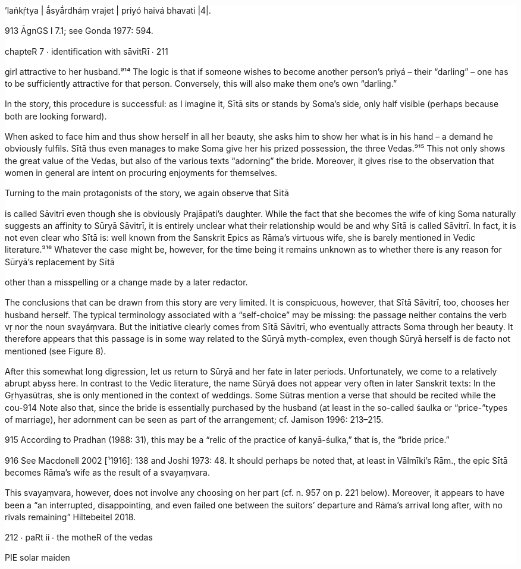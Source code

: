 ’laṅkṛ́tya | ā́syā́rdháṃ vrajet | priyó haivá bhavati |4|. 

913 ĀgnGS I 7.1; see Gonda 1977: 594. 

chapteR 7 ∙ identification with sāvitRī ∙ 211

girl attractive to her husband.⁹¹⁴ The logic is that if someone wishes to become another person’s priyá – their “darling” – one has to be sufficiently attractive for that person. Conversely, this will also make them one’s own “darling.” 

In the story, this procedure is successful: as I imagine it, Sītā sits or stands by Soma’s side, only half visible \(perhaps because both are looking forward\). 

When asked to face him and thus show herself in all her beauty, she asks him to show her what is in his hand – a demand he obviously fulfils. Sītā thus even manages to make Soma give her his prized possession, the three Vedas.⁹¹⁵ This not only shows the great value of the Vedas, but also of the various texts “adorning” the bride. Moreover, it gives rise to the observation that women in general are intent on procuring enjoyments for themselves. 

Turning to the main protagonists of the story, we again observe that Sītā

is called Sāvitrī even though she is obviously Prajāpati’s daughter. While the fact that she becomes the wife of king Soma naturally suggests an affinity to Sūryā Sāvitrī, it is entirely unclear what their relationship would be and why Sītā is called Sāvitrī. In fact, it is not even clear who Sītā is: well known from the Sanskrit Epics as Rāma’s virtuous wife, she is barely mentioned in Vedic literature.⁹¹⁶ Whatever the case might be, however, for the time being it remains unknown as to whether there is any reason for Sūryā’s replacement by Sītā

other than a misspelling or a change made by a later redactor. 

The conclusions that can be drawn from this story are very limited. It is conspicuous, however, that Sītā Sāvitrī, too, chooses her husband herself. The typical terminology associated with a “self-choice” may be missing: the passage neither contains the verb vṛ  nor the noun svayáṃvara. But the initiative clearly comes from Sītā Sāvitrī, who eventually attracts Soma through her beauty. It therefore appears that this passage is in some way related to the Sūryā myth-complex, even though Sūryā herself is de facto  not mentioned \(see Figure 8\). 

After this somewhat long digression, let us return to Sūryā and her fate in later periods. Unfortunately, we come to a relatively abrupt abyss here. In contrast to the Vedic literature, the name Sūryā does not appear very often in later Sanskrit texts: In the Gṛhyasūtras, she is only mentioned in the context of weddings. Some Sūtras mention a verse that should be recited while the cou-914 Note also that, since the bride is essentially purchased  by the husband \(at least in the so-called śaulka  or “price-”types of marriage\), her adornment can be seen as part of the arrangement; cf. Jamison 1996: 213–215. 

915 According to Pradhan \(1988: 31\), this may be a “relic of the practice of kanyā-śulka,” that is, the “bride price.” 

916 See Macdonell 2002 \[¹1916\]: 138 and Joshi 1973: 48. It should perhaps be noted that, at least in Vālmīki’s Rām., the epic Sītā becomes Rāma’s wife as the result of a svayaṃvara. 

This svayaṃvara, however, does not involve any choosing on her part \(cf. n. 957 on p. 221 below\). Moreover, it appears to have been a “an interrupted, disappointing, and even failed one between the suitors’ departure and Rāma’s arrival long after, with no rivals remaining” Hiltebeitel 2018. 

212 ∙ paRt ii ∙ the motheR of the vedas

PIE solar maiden
